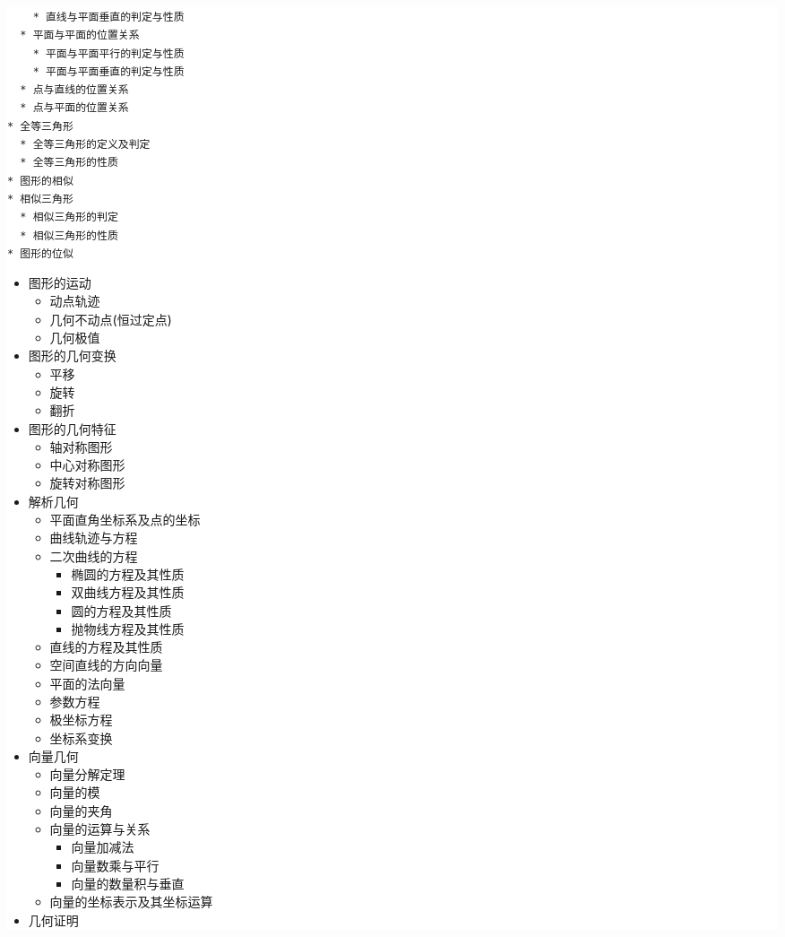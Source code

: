         * 直线与平面垂直的判定与性质
      * 平面与平面的位置关系
        * 平面与平面平行的判定与性质
        * 平面与平面垂直的判定与性质
      * 点与直线的位置关系
      * 点与平面的位置关系
    * 全等三角形
      * 全等三角形的定义及判定
      * 全等三角形的性质
    * 图形的相似
    * 相似三角形
      * 相似三角形的判定 
      * 相似三角形的性质
    * 图形的位似
  * 图形的运动
    * 动点轨迹
    * 几何不动点(恒过定点)
    * 几何极值
  * 图形的几何变换
    * 平移
    * 旋转
    * 翻折
  * 图形的几何特征
    * 轴对称图形
    * 中心对称图形
    * 旋转对称图形
  * 解析几何
    * 平面直角坐标系及点的坐标
    * 曲线轨迹与方程
    * 二次曲线的方程
      * 椭圆的方程及其性质
      * 双曲线方程及其性质
      * 圆的方程及其性质
      * 抛物线方程及其性质
    * 直线的方程及其性质
    * 空间直线的方向向量
    * 平面的法向量
    * 参数方程
    * 极坐标方程
    * 坐标系变换
  * 向量几何
    * 向量分解定理
    * 向量的模
    * 向量的夹角
    * 向量的运算与关系
      * 向量加减法
      * 向量数乘与平行
      * 向量的数量积与垂直
    * 向量的坐标表示及其坐标运算
  * 几何证明
